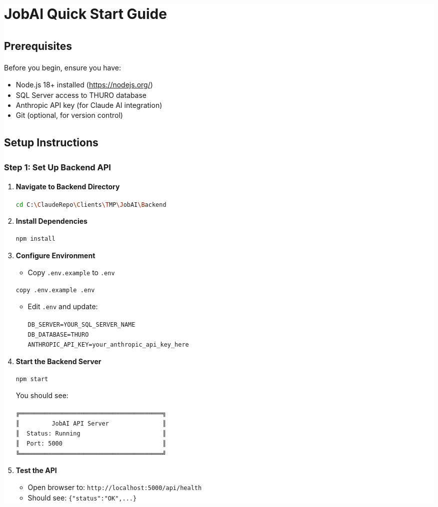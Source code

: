 # JobAI Quick Start Guide

## Prerequisites

Before you begin, ensure you have:
- Node.js 18+ installed (https://nodejs.org/)
- SQL Server access to THURO database
- Anthropic API key (for Claude AI integration)
- Git (optional, for version control)

## Setup Instructions

### Step 1: Set Up Backend API

1. **Navigate to Backend Directory**
   ```bash
   cd C:\ClaudeRepo\Clients\TMP\JobAI\Backend
   ```

2. **Install Dependencies**
   ```bash
   npm install
   ```

3. **Configure Environment**
   - Copy `.env.example` to `.env`
   ```bash
   copy .env.example .env
   ```
   
   - Edit `.env` and update:
     ```
     DB_SERVER=YOUR_SQL_SERVER_NAME
     DB_DATABASE=THURO
     ANTHROPIC_API_KEY=your_anthropic_api_key_here
     ```

4. **Start the Backend Server**
   ```bash
   npm start
   ```
   
   You should see:
   ```
   ╔════════════════════════════════════════╗
   ║         JobAI API Server               ║
   ║  Status: Running                       ║
   ║  Port: 5000                            ║
   ╚════════════════════════════════════════╝
   ```

5. **Test the API**
   - Open browser to: `http://localhost:5000/api/health`
   - Should see: `{"status":"OK",...}`
